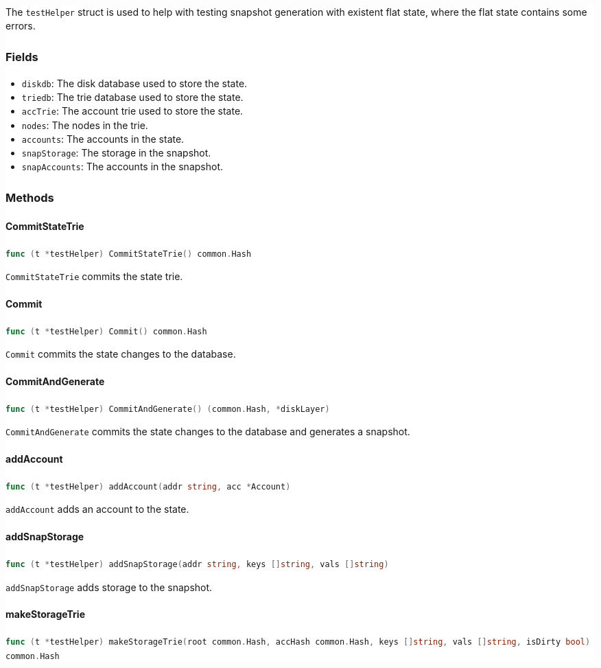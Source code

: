 The `testHelper` struct is used to help with testing snapshot generation with existent flat state, where the flat state contains some errors.

### Fields

- `diskdb`: The disk database used to store the state.
- `triedb`: The trie database used to store the state.
- `accTrie`: The account trie used to store the state.
- `nodes`: The nodes in the trie.
- `accounts`: The accounts in the state.
- `snapStorage`: The storage in the snapshot.
- `snapAccounts`: The accounts in the snapshot.

### Methods

#### CommitStateTrie

```go
func (t *testHelper) CommitStateTrie() common.Hash
```

`CommitStateTrie` commits the state trie.

#### Commit

```go
func (t *testHelper) Commit() common.Hash
```

`Commit` commits the state changes to the database.

#### CommitAndGenerate

```go
func (t *testHelper) CommitAndGenerate() (common.Hash, *diskLayer)
```

`CommitAndGenerate` commits the state changes to the database and generates a snapshot.

#### addAccount

```go
func (t *testHelper) addAccount(addr string, acc *Account)
```

`addAccount` adds an account to the state.

#### addSnapStorage

```go
func (t *testHelper) addSnapStorage(addr string, keys []string, vals []string)
```

`addSnapStorage` adds storage to the snapshot.

#### makeStorageTrie

```go
func (t *testHelper) makeStorageTrie(root common.Hash, accHash common.Hash, keys []string, vals []string, isDirty bool) common.Hash
```
